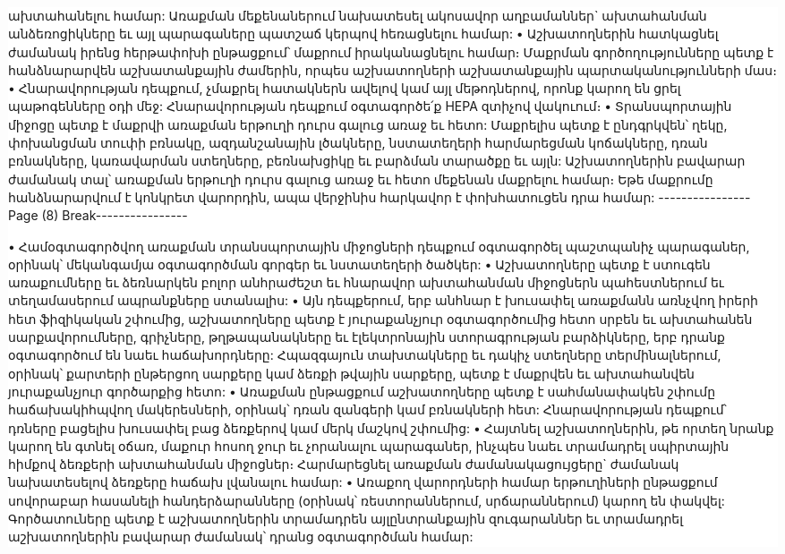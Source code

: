 ախտահանելու համար: Առաքման մեքենաներում նախատեսել ակոսավոր 
աղբամաններ` ախտահանման անձեռոցիկները եւ այլ պարագաները 
պատշաճ կերպով հեռացնելու համար: 
• Աշխատողներին հատկացնել ժամանակ իրենց հերթափոխի ընթացքում՝ 
մաքրում իրականացնելու համար։ Մաքրման գործողությունները պետք է 
հանձնարարվեն աշխատանքային ժամերին, որպես աշխատողների 
աշխատանքային պարտականությունների մաս։ 
• Հնարավորության դեպքում, չմաքրել հատակներն ավելով կամ այլ 
մեթոդներով, որոնք կարող են ցրել պաթոգենները օդի մեջ: 
Հնարավորության դեպքում օգտագործե՛ք HEPA զտիչով վակուում։ 
• Տրանսպորտային միջոցը պետք է մաքրվի առաքման երթուղի դուրս գալուց 
առաջ եւ հետո: Մաքրելիս պետք է ընդգրկվեն՝ ղեկը, փոխանցման տուփի 
բռնակը, ազդանշանային լծակները, նստատեղերի հարմարեցման 
կոճակները, դռան բռնակները, կառավարման ստեղները, բեռնախցիկը եւ 
բարձման տարածքը եւ այլն: Աշխատողներին բավարար ժամանակ տալ՝ 
առաքման երթուղի դուրս գալուց առաջ եւ հետո մեքենան մաքրելու համար։ 
Եթե մաքրումը հանձնարարվում է կոնկրետ վարորդին, ապա վերջինիս 
հարկավոր է փոխհատուցեն դրա համար: 
----------------Page (8) Break----------------
                                                                    
• Համօգտագործվող առաքման տրանսպորտային միջոցների դեպքում 
օգտագործել պաշտպանիչ պարագաներ, օրինակ՝ մեկանգամյա 
օգտագործման գորգեր եւ նստատեղերի ծածկեր: 
• Աշխատողները պետք է ստուգեն առաքումները եւ ձեռնարկեն բոլոր 
անհրաժեշտ եւ հնարավոր ախտահանման միջոցներն պահեստներում եւ 
տեղամասերում ապրանքները ստանալիս: 
• Այն դեպքերում, երբ անհնար է խուսափել առաքմանն առնչվող իրերի հետ 
ֆիզիկական շփումից, աշխատողները պետք է յուրաքանչյուր 
օգտագործումից հետո սրբեն եւ ախտահանեն սարքավորումները, գրիչները, 
թղթապանակները եւ էլեկտրոնային ստորագրության բարձիկները, երբ 
դրանք օգտագործում են նաեւ հաճախորդները: Հպազգայուն տախտակները 
եւ դակիչ ստեղները տերմինալներում, օրինակ՝ քարտերի ընթերցող սարքերը 
կամ ձեռքի թվային սարքերը, պետք է մաքրվեն եւ ախտահանվեն 
յուրաքանչյուր գործարքից հետո: 
• Առաքման ընթացքում աշխատողները պետք է սահմանափակեն շփումը 
հաճախակիհպվող մակերեսների, օրինակ՝ դռան զանգերի կամ 
բռնակների հետ: Հնարավորության դեպքում՝ դռները բացելիս խուսափել 
բաց ձեռքերով կամ մերկ մաշկով շփումից: 
• Հայտնել աշխատողներին, թե որտեղ նրանք կարող են գտնել օճառ, մաքուր 
հոսող ջուր եւ չորանալու պարագաներ, ինչպես նաեւ տրամադրել 
սպիրտային հիմքով ձեռքերի ախտահանման միջոցներ։ Հարմարեցնել 
առաքման ժամանակացույցերը` ժամանակ նախատեսելով ձեռքերը 
հաճախ լվանալու համար: 
• Առաքող վարորդների համար երթուղիների ընթացքում սովորաբար 
հասանելի հանդերձարանները (օրինակ՝ ռեստորաններում, 
սրճարաններում) կարող են փակվել: Գործատուները պետք է 
աշխատողներին տրամադրեն այլընտրանքային զուգարաններ եւ 
տրամադրել աշխատողներին բավարար ժամանակ՝ դրանց օգտագործման 
համար: 
 
 
 
 